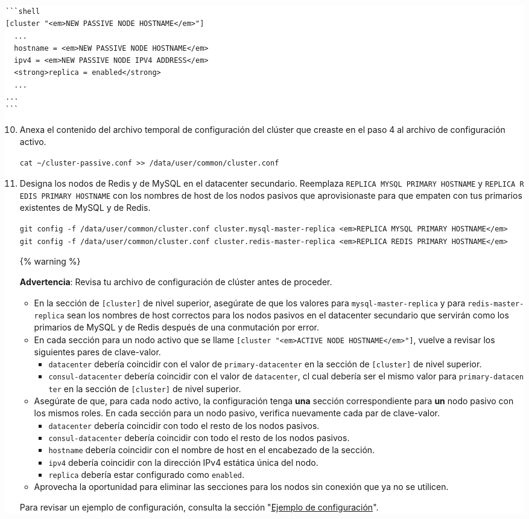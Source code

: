     ```shell
    [cluster "<em>NEW PASSIVE NODE HOSTNAME</em>"]
      ...
      hostname = <em>NEW PASSIVE NODE HOSTNAME</em>
      ipv4 = <em>NEW PASSIVE NODE IPV4 ADDRESS</em>
      <strong>replica = enabled</strong>
      ...
    ...
    ```

10. Anexa el contenido del archivo temporal de configuración del clúster que creaste en el paso 4 al archivo de configuración activo.

    ```shell
    cat ~/cluster-passive.conf >> /data/user/common/cluster.conf
    ```

11. Designa los nodos de Redis y de MySQL en el datacenter secundario. Reemplaza `REPLICA MYSQL PRIMARY HOSTNAME` y `REPLICA REDIS PRIMARY HOSTNAME` con los nombres de host de los nodos pasivos que aprovisionaste para que empaten con tus primarios existentes de MySQL y de Redis.

    ```shell
    git config -f /data/user/common/cluster.conf cluster.mysql-master-replica <em>REPLICA MYSQL PRIMARY HOSTNAME</em>
    git config -f /data/user/common/cluster.conf cluster.redis-master-replica <em>REPLICA REDIS PRIMARY HOSTNAME</em>
    ```

    {% warning %}

    **Advertencia**: Revisa tu archivo de configuración de clúster antes de proceder.

    - En la sección de `[cluster]` de nivel superior, asegúrate de que los valores para `mysql-master-replica` y para `redis-master-replica` sean los nombres de host correctos para los nodos pasivos en el datacenter secundario que servirán como los primarios de MySQL y de Redis después de una conmutación por error.
    - En cada sección para un nodo activo que se llame `[cluster "<em>ACTIVE NODE HOSTNAME</em>"]`, vuelve a revisar los siguientes pares de clave-valor.
      - `datacenter` debería coincidir con el valor de `primary-datacenter` en la sección de `[cluster]` de nivel superior.
      - `consul-datacenter` debería coincidir con el valor de `datacenter`, cl cual debería ser el mismo valor para `primary-datacenter` en la sección de `[cluster]` de nivel superior.
    - Asegúrate de que, para cada nodo activo, la configuración tenga **una** sección correspondiente para **un** nodo pasivo con los mismos roles. En cada sección para un nodo pasivo, verifica nuevamente cada par de clave-valor.
      - `datacenter` debería coincidir con todo el resto de los nodos pasivos.
      - `consul-datacenter` debería coincidir con todo el resto de los nodos pasivos.
      - `hostname` debería coincidir con el nombre de host en el encabezado de la sección.
      - `ipv4` debería coincidir con la dirección IPv4 estática única del nodo.
      - `replica` debería estar configurado como `enabled`.
    - Aprovecha la oportunidad para eliminar las secciones para los nodos sin conexión que ya no se utilicen.

    Para revisar un ejemplo de configuración, consulta la sección "[Ejemplo de configuración](#example-configuration)".
